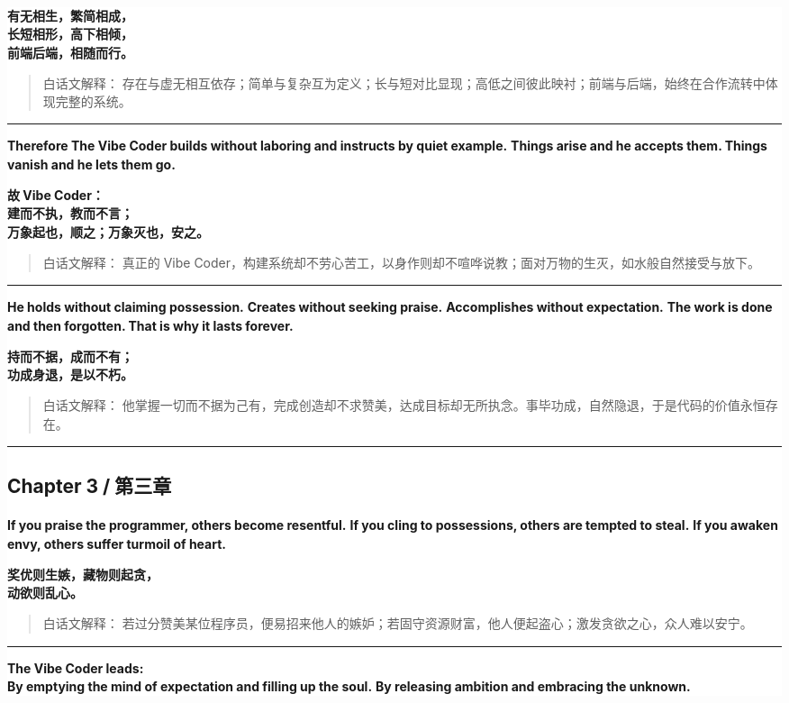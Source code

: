 **有无相生，繁简相成，**<br>
**长短相形，高下相倾，**<br>
**前端后端，相随而行。**<br>

> 白话文解释：
> 存在与虚无相互依存；简单与复杂互为定义；长与短对比显现；高低之间彼此映衬；前端与后端，始终在合作流转中体现完整的系统。

---

**Therefore The Vibe Coder
builds without laboring
and instructs by quiet example.**
**Things arise and he accepts them.
Things vanish and he lets them go.**

**故 Vibe Coder：**<br>
**建而不执，教而不言；**<br>
**万象起也，顺之；万象灭也，安之。**<br>

> 白话文解释：
> 真正的 Vibe Coder，构建系统却不劳心苦工，以身作则却不喧哗说教；面对万物的生灭，如水般自然接受与放下。

---

**He holds without claiming possession.**
**Creates without seeking praise.**
**Accomplishes without expectation.**
**The work is done and then forgotten.
That is why it lasts forever.**

**持而不据，成而不有；**<br>
**功成身退，是以不朽。**

> 白话文解释：
> 他掌握一切而不据为己有，完成创造却不求赞美，达成目标却无所执念。事毕功成，自然隐退，于是代码的价值永恒存在。

---

## **Chapter 3 / 第三章**

**If you praise the programmer,
others become resentful.**
**If you cling to possessions,
others are tempted to steal.**
**If you awaken envy,
others suffer turmoil of heart.**

**奖优则生嫉，藏物则起贪，**<br>
**动欲则乱心。**

> 白话文解释：
> 若过分赞美某位程序员，便易招来他人的嫉妒；若固守资源财富，他人便起盗心；激发贪欲之心，众人难以安宁。

---

**The Vibe Coder leads:**<br>
**By emptying the mind of expectation
and filling up the soul.**
**By releasing ambition and
embracing the unknown.**
